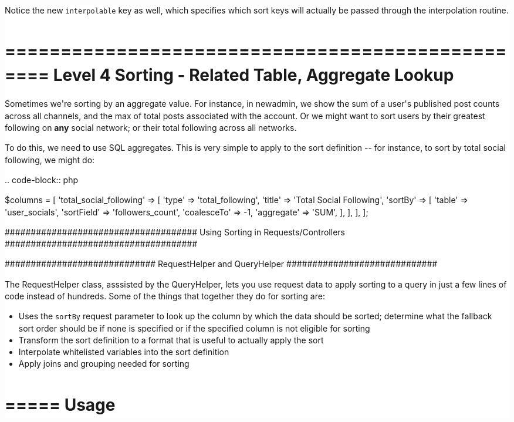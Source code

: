 Notice the new ``interpolable`` key as well, which specifies which sort keys will actually be passed through the interpolation routine.


=================================================
Level 4 Sorting - Related Table, Aggregate Lookup
=================================================

Sometimes we're sorting by an aggregate value.  For instance, in newadmin, we show the sum of a user's published post counts across all channels, and the max of total posts associated with the account.  Or we might want to sort users by their greatest following on **any** social network; or their total following across all networks.

To do this, we need to use SQL aggregates.  This is very simple to apply to the sort definition -- for instance, to sort by total social following, we might do:

.. code-block:: php

   $columns = [
      'total_social_following' => [
         'type' => 'total_following',
         'title' => 'Total Social Following',
         'sortBy' => [
            'table' => 'user_socials',
            'sortField' => 'followers_count',
            'coalesceTo' => -1,
            'aggregate' => 'SUM',
            ],
         ],
      ],
   ];

#####################################
Using Sorting in Requests/Controllers
#####################################



#############################
RequestHelper and QueryHelper
#############################

The RequestHelper class, asssisted by the QueryHelper, lets you use request data to apply sorting to a query in just a few lines of code instead of hundreds.  Some of the things that together they do for sorting are:

* Uses the ``sortBy`` request parameter to look up the column by which the data should be sorted; determine what the fallback sort order should be if none is specified or if the specified column is not eligible for sorting
* Transform the sort definition to a format that is useful to actually apply the sort
* Interpolate whitelisted variables into the sort definition
* Apply joins and grouping needed for sorting


=====
Usage
=====
